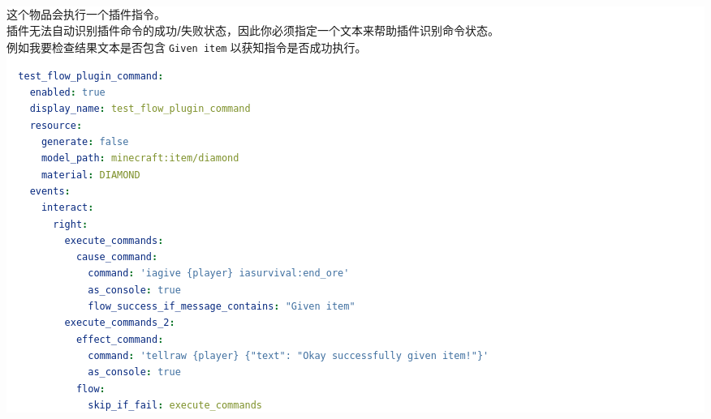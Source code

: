 这个物品会执行一个插件指令。\
插件无法自动识别插件命令的成功/失败状态，因此你必须指定一个文本来帮助插件识别命令状态。\
例如我要检查结果文本是否包含 `Given item` 以获知指令是否成功执行。

```yaml
  test_flow_plugin_command:
    enabled: true
    display_name: test_flow_plugin_command
    resource:
      generate: false
      model_path: minecraft:item/diamond
      material: DIAMOND
    events:
      interact:
        right:
          execute_commands:
            cause_command:
              command: 'iagive {player} iasurvival:end_ore'
              as_console: true
              flow_success_if_message_contains: "Given item"
          execute_commands_2:
            effect_command:
              command: 'tellraw {player} {"text": "Okay successfully given item!"}'
              as_console: true
            flow:
              skip_if_fail: execute_commands
```
